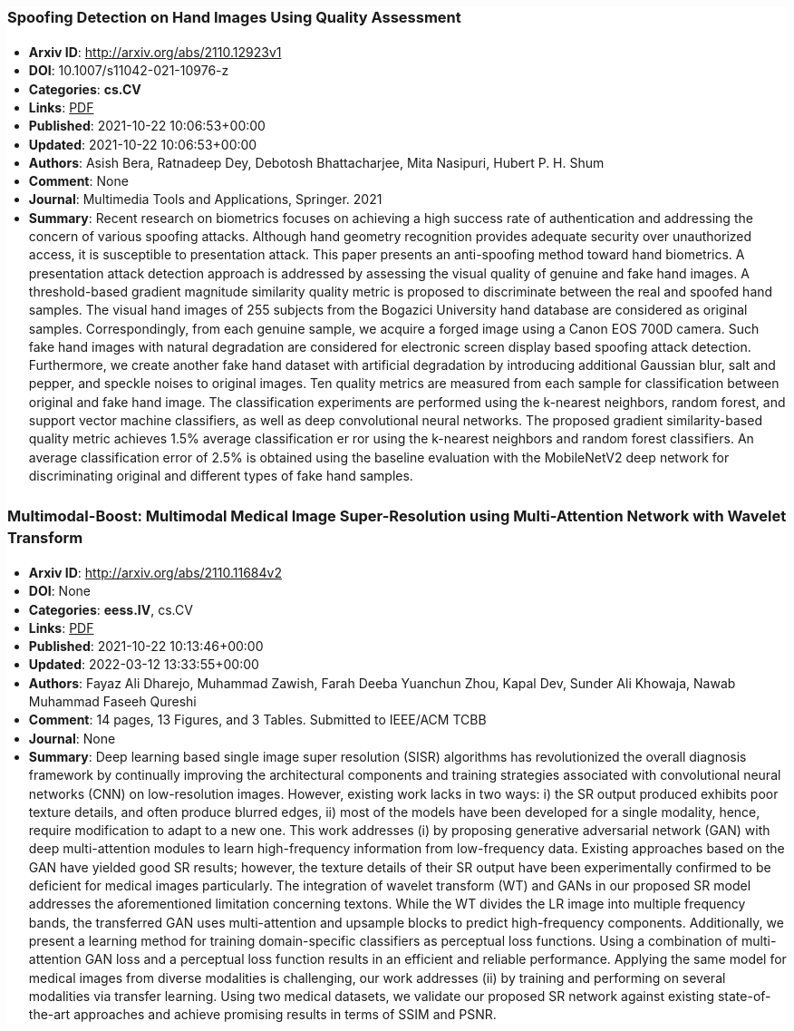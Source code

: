 

### Spoofing Detection on Hand Images Using Quality Assessment
- **Arxiv ID**: http://arxiv.org/abs/2110.12923v1
- **DOI**: 10.1007/s11042-021-10976-z
- **Categories**: **cs.CV**
- **Links**: [PDF](http://arxiv.org/pdf/2110.12923v1)
- **Published**: 2021-10-22 10:06:53+00:00
- **Updated**: 2021-10-22 10:06:53+00:00
- **Authors**: Asish Bera, Ratnadeep Dey, Debotosh Bhattacharjee, Mita Nasipuri, Hubert P. H. Shum
- **Comment**: None
- **Journal**: Multimedia Tools and Applications, Springer. 2021
- **Summary**: Recent research on biometrics focuses on achieving a high success rate of authentication and addressing the concern of various spoofing attacks. Although hand geometry recognition provides adequate security over unauthorized access, it is susceptible to presentation attack. This paper presents an anti-spoofing method toward hand biometrics. A presentation attack detection approach is addressed by assessing the visual quality of genuine and fake hand images. A threshold-based gradient magnitude similarity quality metric is proposed to discriminate between the real and spoofed hand samples. The visual hand images of 255 subjects from the Bogazici University hand database are considered as original samples. Correspondingly, from each genuine sample, we acquire a forged image using a Canon EOS 700D camera. Such fake hand images with natural degradation are considered for electronic screen display based spoofing attack detection. Furthermore, we create another fake hand dataset with artificial degradation by introducing additional Gaussian blur, salt and pepper, and speckle noises to original images. Ten quality metrics are measured from each sample for classification between original and fake hand image. The classification experiments are performed using the k-nearest neighbors, random forest, and support vector machine classifiers, as well as deep convolutional neural networks. The proposed gradient similarity-based quality metric achieves 1.5% average classification er ror using the k-nearest neighbors and random forest classifiers. An average classification error of 2.5% is obtained using the baseline evaluation with the MobileNetV2 deep network for discriminating original and different types of fake hand samples.



### Multimodal-Boost: Multimodal Medical Image Super-Resolution using Multi-Attention Network with Wavelet Transform
- **Arxiv ID**: http://arxiv.org/abs/2110.11684v2
- **DOI**: None
- **Categories**: **eess.IV**, cs.CV
- **Links**: [PDF](http://arxiv.org/pdf/2110.11684v2)
- **Published**: 2021-10-22 10:13:46+00:00
- **Updated**: 2022-03-12 13:33:55+00:00
- **Authors**: Fayaz Ali Dharejo, Muhammad Zawish, Farah Deeba Yuanchun Zhou, Kapal Dev, Sunder Ali Khowaja, Nawab Muhammad Faseeh Qureshi
- **Comment**: 14 pages, 13 Figures, and 3 Tables. Submitted to IEEE/ACM TCBB
- **Journal**: None
- **Summary**: Deep learning based single image super resolution (SISR) algorithms has revolutionized the overall diagnosis framework by continually improving the architectural components and training strategies associated with convolutional neural networks (CNN) on low-resolution images. However, existing work lacks in two ways: i) the SR output produced exhibits poor texture details, and often produce blurred edges, ii) most of the models have been developed for a single modality, hence, require modification to adapt to a new one. This work addresses (i) by proposing generative adversarial network (GAN) with deep multi-attention modules to learn high-frequency information from low-frequency data. Existing approaches based on the GAN have yielded good SR results; however, the texture details of their SR output have been experimentally confirmed to be deficient for medical images particularly. The integration of wavelet transform (WT) and GANs in our proposed SR model addresses the aforementioned limitation concerning textons. While the WT divides the LR image into multiple frequency bands, the transferred GAN uses multi-attention and upsample blocks to predict high-frequency components. Additionally, we present a learning method for training domain-specific classifiers as perceptual loss functions. Using a combination of multi-attention GAN loss and a perceptual loss function results in an efficient and reliable performance. Applying the same model for medical images from diverse modalities is challenging, our work addresses (ii) by training and performing on several modalities via transfer learning. Using two medical datasets, we validate our proposed SR network against existing state-of-the-art approaches and achieve promising results in terms of SSIM and PSNR.
